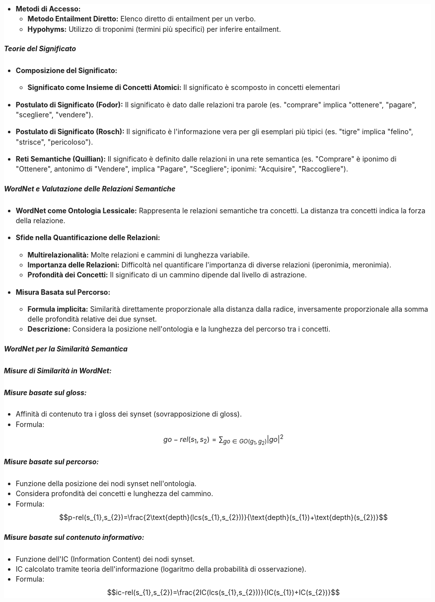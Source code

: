 * **Metodi di Accesso:**
	* **Metodo Entailment Diretto:** Elenco diretto di entailment per un verbo.
	* **Hypohyms:** Utilizzo di troponimi (termini più specifici) per inferire entailment.

##### Teorie del Significato

* **Composizione del Significato:**
	* **Significato come Insieme di Concetti Atomici:** Il significato è scomposto in concetti elementari

* **Postulato di Significato (Fodor):** Il significato è dato dalle relazioni tra parole (es. "comprare" implica "ottenere", "pagare", "scegliere", "vendere").

* **Postulato di Significato (Rosch):** Il significato è l'informazione vera per gli esemplari più tipici (es. "tigre" implica "felino", "strisce", "pericoloso").

* **Reti Semantiche (Quillian):** Il significato è definito dalle relazioni in una rete semantica (es. "Comprare" è iponimo di "Ottenere", antonimo di "Vendere", implica "Pagare", "Scegliere"; iponimi: "Acquisire", "Raccogliere").

##### WordNet e Valutazione delle Relazioni Semantiche

* **WordNet come Ontologia Lessicale:** Rappresenta le relazioni semantiche tra concetti. La distanza tra concetti indica la forza della relazione.

* **Sfide nella Quantificazione delle Relazioni:**
	* **Multirelazionalità:** Molte relazioni e cammini di lunghezza variabile.
	* **Importanza delle Relazioni:** Difficoltà nel quantificare l'importanza di diverse relazioni (iperonimia, meronimia).
	* **Profondità dei Concetti:** Il significato di un cammino dipende dal livello di astrazione.

* **Misura Basata sul Percorso:**
	* **Formula implicita:** Similarità direttamente proporzionale alla distanza dalla radice, inversamente proporzionale alla somma delle profondità relative dei due synset.
	* **Descrizione:** Considera la posizione nell'ontologia e la lunghezza del percorso tra i concetti.

##### WordNet per la Similarità Semantica

##### Misure di Similarità in WordNet:

##### Misure basate sul gloss:

* Affinità di contenuto tra i gloss dei synset (sovrapposizione di gloss).
* Formula: $$go-rel(s_{1},s_{2})=\sum_{go\in GO(g_{1},g_{2})}|go|^2$$

##### Misure basate sul percorso:

* Funzione della posizione dei nodi synset nell'ontologia.
* Considera profondità dei concetti e lunghezza del cammino.
* Formula: $$p-rel(s_{1},s_{2})=\frac{2\text{depth}(lcs(s_{1},s_{2}))}{\text{depth}(s_{1})+\text{depth}(s_{2})}$$

##### Misure basate sul contenuto informativo:

* Funzione dell'IC (Information Content) dei nodi synset.
* IC calcolato tramite teoria dell'informazione (logaritmo della probabilità di osservazione).
* Formula: $$ic-rel(s_{1},s_{2})=\frac{2IC(lcs(s_{1},s_{2}))}{IC(s_{1})+IC(s_{2})}$$
